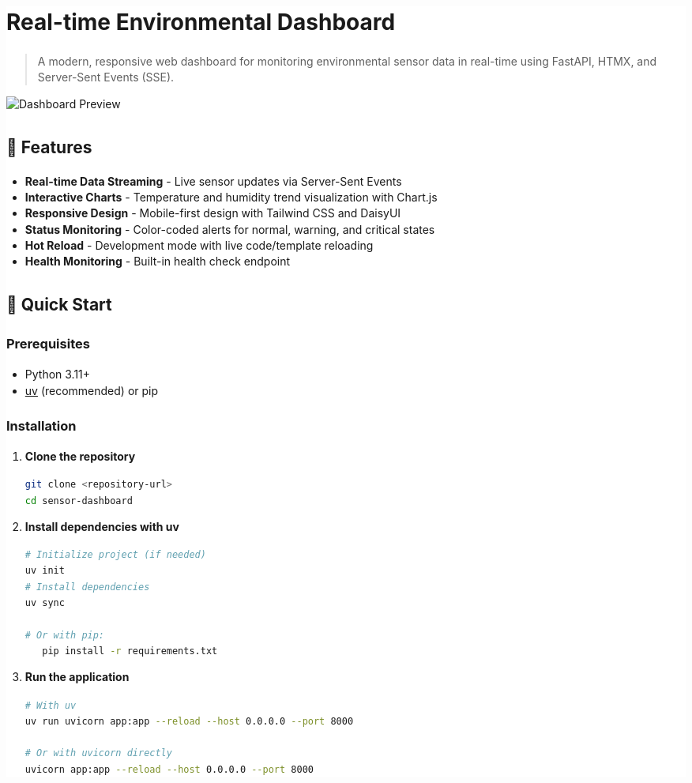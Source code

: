 # Real-time Environmental Dashboard

> A modern, responsive web dashboard for monitoring environmental sensor data in real-time using FastAPI, HTMX, and Server-Sent Events (SSE).

![Dashboard Preview](Real-time-Dashboard.gif)

## 🌟 Features

- **Real-time Data Streaming** - Live sensor updates via Server-Sent Events
- **Interactive Charts** - Temperature and humidity trend visualization with Chart.js
- **Responsive Design** - Mobile-first design with Tailwind CSS and DaisyUI
- **Status Monitoring** - Color-coded alerts for normal, warning, and critical states
- **Hot Reload** - Development mode with live code/template reloading
- **Health Monitoring** - Built-in health check endpoint

## 🚀 Quick Start

### Prerequisites

- Python 3.11+
- [uv](https://docs.astral.sh/uv/) (recommended) or pip

### Installation

1. **Clone the repository**

   ```bash
   git clone <repository-url>
   cd sensor-dashboard
   ```

2. **Install dependencies with uv**

   ```bash
   # Initialize project (if needed)
   uv init
   # Install dependencies
   uv sync

   # Or with pip:
      pip install -r requirements.txt
   ```

3. **Run the application**

   ```bash
   # With uv
   uv run uvicorn app:app --reload --host 0.0.0.0 --port 8000
   
   # Or with uvicorn directly
   uvicorn app:app --reload --host 0.0.0.0 --port 8000
   ```
